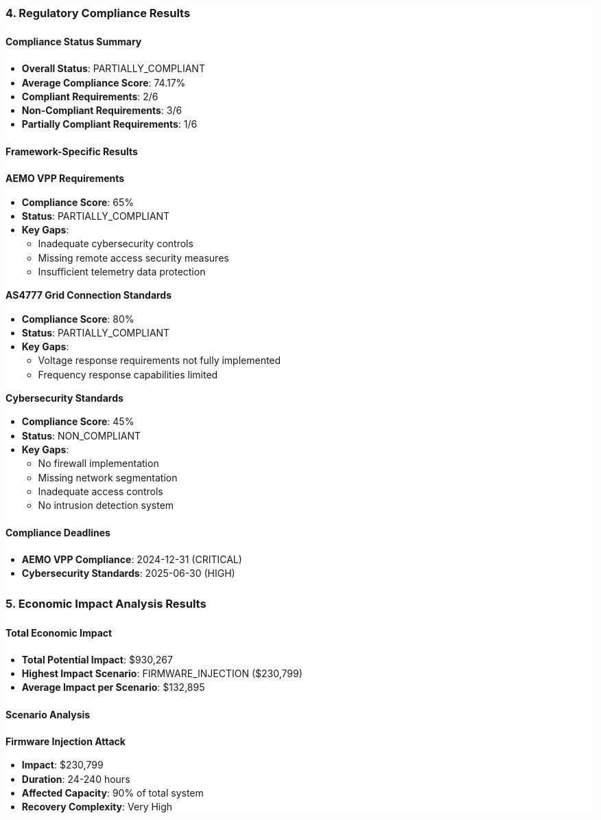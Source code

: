 ### 4. Regulatory Compliance Results

#### Compliance Status Summary
- **Overall Status**: PARTIALLY_COMPLIANT
- **Average Compliance Score**: 74.17%
- **Compliant Requirements**: 2/6
- **Non-Compliant Requirements**: 3/6
- **Partially Compliant Requirements**: 1/6

#### Framework-Specific Results

**AEMO VPP Requirements**
- **Compliance Score**: 65%
- **Status**: PARTIALLY_COMPLIANT
- **Key Gaps**:
  - Inadequate cybersecurity controls
  - Missing remote access security measures
  - Insufficient telemetry data protection

**AS4777 Grid Connection Standards**
- **Compliance Score**: 80%
- **Status**: PARTIALLY_COMPLIANT
- **Key Gaps**:
  - Voltage response requirements not fully implemented
  - Frequency response capabilities limited

**Cybersecurity Standards**
- **Compliance Score**: 45%
- **Status**: NON_COMPLIANT
- **Key Gaps**:
  - No firewall implementation
  - Missing network segmentation
  - Inadequate access controls
  - No intrusion detection system

#### Compliance Deadlines
- **AEMO VPP Compliance**: 2024-12-31 (CRITICAL)
- **Cybersecurity Standards**: 2025-06-30 (HIGH)

### 5. Economic Impact Analysis Results

#### Total Economic Impact
- **Total Potential Impact**: $930,267
- **Highest Impact Scenario**: FIRMWARE_INJECTION ($230,799)
- **Average Impact per Scenario**: $132,895

#### Scenario Analysis

**Firmware Injection Attack**
- **Impact**: $230,799
- **Duration**: 24-240 hours
- **Affected Capacity**: 90% of total system
- **Recovery Complexity**: Very High
